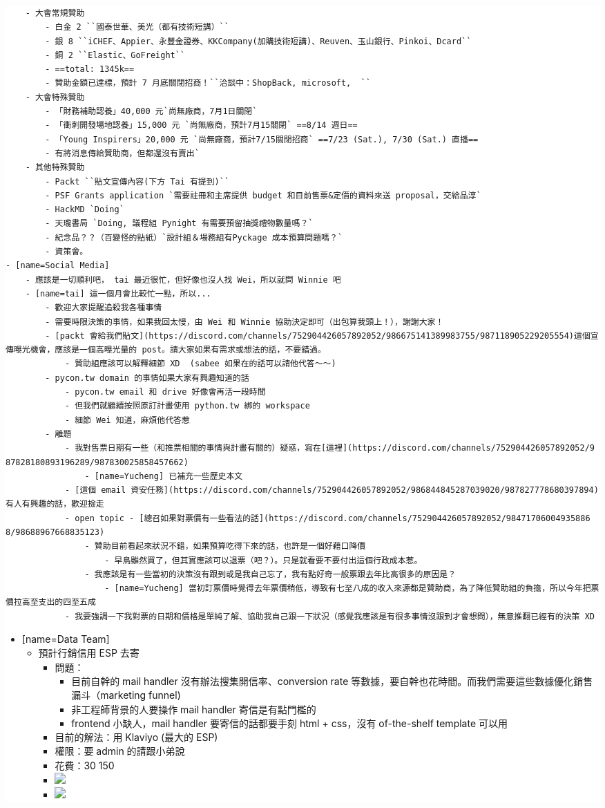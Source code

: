         - 大會常規贊助
            - 白金 2 ``國泰世華、美光（都有技術短講）``
            - 銀 8 ``iCHEF、Appier、永豐金證券、KKCompany(加購技術短講)、Reuven、玉山銀行、Pinkoi、Dcard``
            - 銅 2 ``Elastic、GoFreight``
            - ==total: 1345k==
            - 贊助金額已達標，預計 7 月底關閉招商！``洽談中：ShopBack, microsoft,  ``
        - 大會特殊贊助
            - 「財務補助認養」40,000 元`尚無廠商，7月1日關閉`
            - 「衝刺開發場地認養」15,000 元 `尚無廠商，預計7月15關閉` ==8/14 週日==
            - 「Young Inspirers」20,000 元 `尚無廠商，預計7/15關閉招商` ==7/23 (Sat.), 7/30 (Sat.) 直播==
            - 有將消息傳給贊助商，但都還沒有賣出`
        - 其他特殊贊助
            - Packt ``貼文宣傳內容(下方 Tai 有提到)``
            - PSF Grants application `需要註冊和主席提供 budget 和目前售票&定價的資料來送 proposal，交給品淳`
            - HackMD `Doing`
            - 天瓏書局 `Doing, 議程組 Pynight 有需要預留抽獎禮物數量嗎？`
            - 紀念品？？（百變怪的貼紙）`設計組＆場務組有Pyckage 成本預算問題嗎？`
            - 資策會。
    - [name=Social Media]
        - 應該是一切順利吧， tai 最近很忙，但好像也沒人找 Wei，所以就問 Winnie 吧
        - [name=tai] 這一個月會比較忙一點，所以...
            - 歡迎大家提醒追殺我各種事情
            - 需要時限決策的事情，如果我回太慢，由 Wei 和 Winnie 協助決定即可（出包算我頭上！），謝謝大家！
            - [packt 會給我們貼文](https://discord.com/channels/752904426057892052/986675141389983755/987118905229205554)這個宣傳曝光機會，應該是一個高曝光量的 post。請大家如果有需求或想法的話，不要錯過。
                - 贊助組應該可以解釋細節 XD  (sabee 如果在的話可以請他代答～～)
            - pycon.tw domain 的事情如果大家有興趣知道的話
                - pycon.tw email 和 drive 好像會再活一段時間
                - 但我們就繼續按照原訂計畫使用 python.tw 綁的 workspace
                - 細節 Wei 知道，麻煩他代答惹
            - 離題
                - 我對售票日期有一些（和推票相關的事情與計畫有關的）疑惑，寫在[這裡](https://discord.com/channels/752904426057892052/987828180893196289/987830025858457662)
                    - [name=Yucheng] 已補充一些歷史本文
                - [這個 email 資安任務](https://discord.com/channels/752904426057892052/986844845287039020/987827778680397894)有人有興趣的話，歡迎撿走
                - open topic - [總召如果對票價有一些看法的話](https://discord.com/channels/752904426057892052/984717060049358868/98688967668835123)
                    - 贊助目前看起來狀況不錯，如果預算吃得下來的話，也許是一個好藉口降價
                        - 早鳥雖然買了，但其實應該可以退票（吧？）。只是就看要不要付出這個行政成本惹。
                    - 我應該是有一些當初的決策沒有跟到或是我自己忘了，我有點好奇一般票跟去年比高很多的原因是？
                        - [name=Yucheng] 當初訂票價時覺得去年票價稍低，導致有七至八成的收入來源都是贊助商，為了降低贊助組的負擔，所以今年把票價拉高至支出的四至五成
                - 我要強調一下我對票的日期和價格是單純了解、協助我自己跟一下狀況（感覺我應該是有很多事情沒跟到才會想問），無意推翻已經有的決策 XD
- [name=Data Team]
    - 預計行銷信用 ESP 去寄
        - 問題：
            - 目前自幹的 mail handler 沒有辦法搜集開信率、conversion rate 等數據，要自幹也花時間。而我們需要這些數據優化銷售漏斗（marketing funnel)
            - 非工程師背景的人要操作 mail handler 寄信是有點門檻的
            - frontend 小缺人，mail handler 要寄信的話都要手刻 html + css，沒有 of-the-shelf template 可以用
        - 目前的解法：用 Klaviyo (最大的 ESP)
        - 權限：要 admin 的請跟小弟說
        - 花費：$30~$150
        - ![](https://i.imgur.com/fa7134h.png)
        - ![](https://i.imgur.com/Zb5r8Qg.png)
